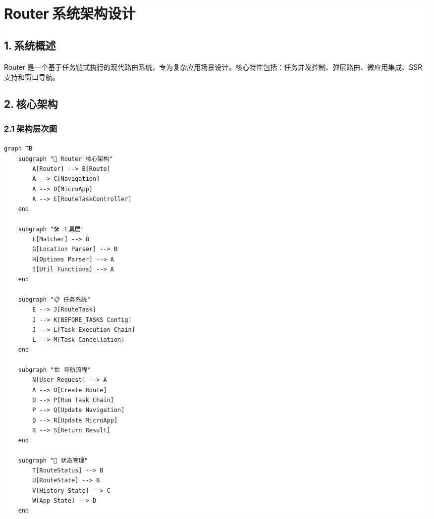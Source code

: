 # Router 系统架构设计

## 1. 系统概述

Router 是一个基于任务链式执行的现代路由系统，专为复杂应用场景设计。核心特性包括：任务并发控制、弹层路由、微应用集成、SSR 支持和窗口导航。

## 2. 核心架构

### 2.1 架构层次图
```mermaid
graph TB
    subgraph "🎯 Router 核心架构"
        A[Router] --> B[Route]
        A --> C[Navigation]
        A --> D[MicroApp]
        A --> E[RouteTaskController]
    end
    
    subgraph "🛠️ 工具层"
        F[Matcher] --> B
        G[Location Parser] --> B
        H[Options Parser] --> A
        I[Util Functions] --> A
    end
    
    subgraph "📋 任务系统"
        E --> J[RouteTask]
        J --> K[BEFORE_TASKS Config]
        J --> L[Task Execution Chain]
        L --> M[Task Cancellation]
    end
    
    subgraph "🏗️ 导航流程"
        N[User Request] --> A
        A --> O[Create Route]
        O --> P[Run Task Chain]
        P --> Q[Update Navigation]
        Q --> R[Update MicroApp]
        R --> S[Return Result]
    end
    
    subgraph "🔄 状态管理"
        T[RouteStatus] --> B
        U[RouteState] --> B
        V[History State] --> C
        W[App State] --> D
    end
```

